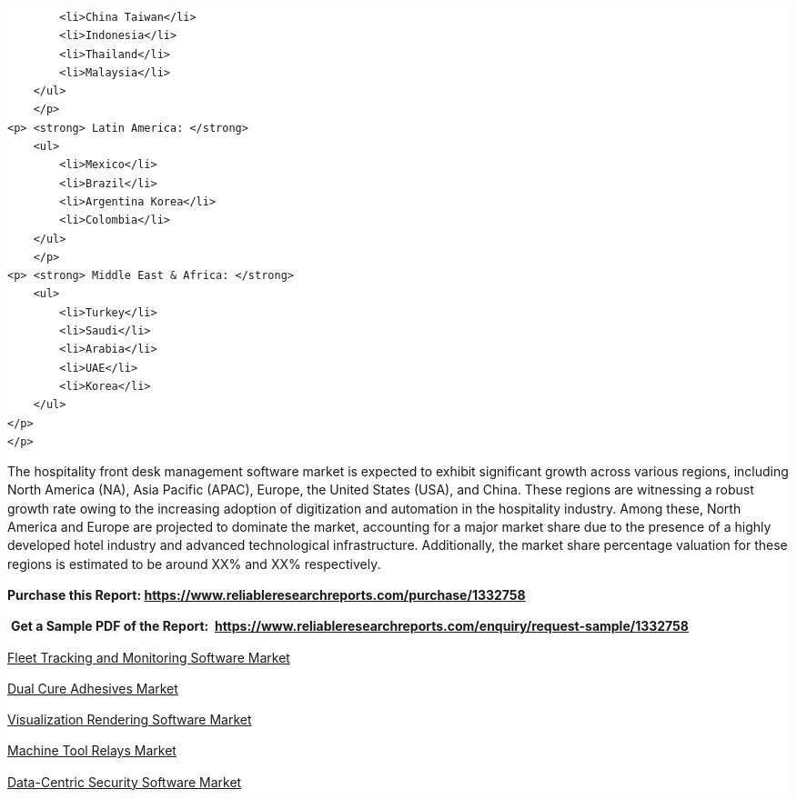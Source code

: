             <li>China Taiwan</li>
            <li>Indonesia</li>
            <li>Thailand</li>
            <li>Malaysia</li>
        </ul>
        </p> 
    <p> <strong> Latin America: </strong>
        <ul>
            <li>Mexico</li>
            <li>Brazil</li>
            <li>Argentina Korea</li>
            <li>Colombia</li>
        </ul>
        </p> 
    <p> <strong> Middle East & Africa: </strong>
        <ul>
            <li>Turkey</li>
            <li>Saudi</li>
            <li>Arabia</li>
            <li>UAE</li>
            <li>Korea</li>
        </ul>
    </p>
    </p>
<p><p>The hospitality front desk management software market is expected to exhibit significant growth across various regions, including North America (NA), Asia Pacific (APAC), Europe, the United States (USA), and China. These regions are witnessing a robust growth rate owing to the increasing adoption of digitization and automation in the hospitality industry. Among these, North America and Europe are projected to dominate the market, accounting for a major market share due to the presence of a highly developed hotel industry and advanced technological infrastructure. Additionally, the market share percentage valuation for these regions is estimated to be around XX% and XX% respectively.</p></p>
<p><strong>Purchase this Report: <a href="https://www.reliableresearchreports.com/purchase/1332758">https://www.reliableresearchreports.com/purchase/1332758</a></strong></p>
<p>&nbsp;<strong>Get a Sample PDF of the Report:&nbsp;&nbsp;<a href="https://www.reliableresearchreports.com/enquiry/request-sample/1332758">https://www.reliableresearchreports.com/enquiry/request-sample/1332758</a></strong></p>
<p><strong></strong></p>
<p><p><a href="https://www.linkedin.com/pulse/fleet-tracking-monitoring-software-market-research-report-provides/">Fleet Tracking and Monitoring Software Market</a></p><p><a href="https://medium.com/@annarussell1981/dual-cure-adhesives-market-size-growth-forecast-2023-2030-a1900a82c00e">Dual Cure Adhesives Market</a></p><p><a href="https://www.linkedin.com/pulse/visualization-rendering-software-market-insights-players/">Visualization Rendering Software Market</a></p><p><a href="https://medium.com/@peterm12562/machine-tool-relays-market-size-growth-forecast-2023-2030-43b03e12723b">Machine Tool Relays Market</a></p><p><a href="https://www.linkedin.com/pulse/data-centric-security-software-market-share-amp-new-trends/">Data-Centric Security Software Market</a></p></p>